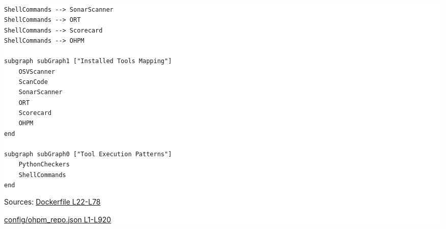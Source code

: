```mermaid
ShellCommands --> SonarScanner
ShellCommands --> ORT
ShellCommands --> Scorecard
ShellCommands --> OHPM

subgraph subGraph1 ["Installed Tools Mapping"]
    OSVScanner
    ScanCode
    SonarScanner
    ORT
    Scorecard
    OHPM
end

subgraph subGraph0 ["Tool Execution Patterns"]
    PythonCheckers
    ShellCommands
end
```

Sources: [Dockerfile L22-L78](https://github.com/Laniakea2012/openchecker/blob/1dbd85d0/Dockerfile#L22-L78)

 [config/ohpm_repo.json L1-L920](https://github.com/Laniakea2012/openchecker/blob/1dbd85d0/config/ohpm_repo.json#L1-L920)